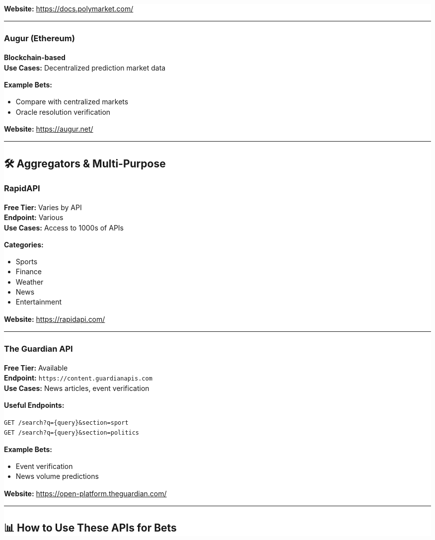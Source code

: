 **Website:** https://docs.polymarket.com/

---

### Augur (Ethereum)
**Blockchain-based**  
**Use Cases:** Decentralized prediction market data

**Example Bets:**
- Compare with centralized markets
- Oracle resolution verification

**Website:** https://augur.net/

---

## 🛠️ Aggregators & Multi-Purpose

### RapidAPI
**Free Tier:** Varies by API  
**Endpoint:** Various  
**Use Cases:** Access to 1000s of APIs

**Categories:**
- Sports
- Finance
- Weather
- News
- Entertainment

**Website:** https://rapidapi.com/

---

### The Guardian API
**Free Tier:** Available  
**Endpoint:** `https://content.guardianapis.com`  
**Use Cases:** News articles, event verification

**Useful Endpoints:**
```
GET /search?q={query}&section=sport
GET /search?q={query}&section=politics
```

**Example Bets:**
- Event verification
- News volume predictions

**Website:** https://open-platform.theguardian.com/

---

## 📊 How to Use These APIs for Bets
